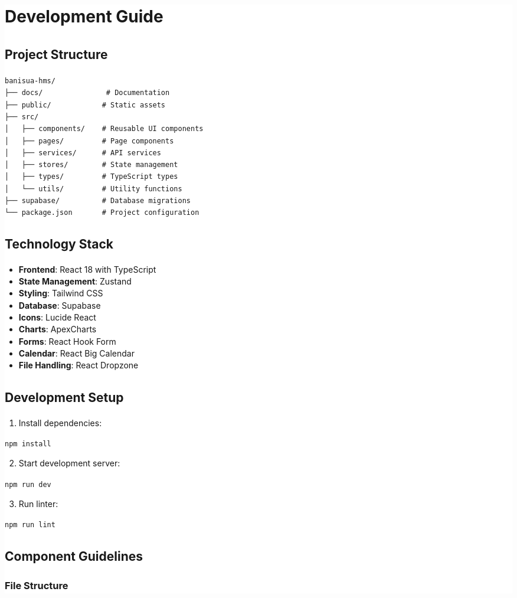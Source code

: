 # Development Guide

## Project Structure

```
banisua-hms/
├── docs/               # Documentation
├── public/            # Static assets
├── src/
│   ├── components/    # Reusable UI components
│   ├── pages/         # Page components
│   ├── services/      # API services
│   ├── stores/        # State management
│   ├── types/         # TypeScript types
│   └── utils/         # Utility functions
├── supabase/          # Database migrations
└── package.json       # Project configuration
```

## Technology Stack

- **Frontend**: React 18 with TypeScript
- **State Management**: Zustand
- **Styling**: Tailwind CSS
- **Database**: Supabase
- **Icons**: Lucide React
- **Charts**: ApexCharts
- **Forms**: React Hook Form
- **Calendar**: React Big Calendar
- **File Handling**: React Dropzone

## Development Setup

1. Install dependencies:
```bash
npm install
```

2. Start development server:
```bash
npm run dev
```

3. Run linter:
```bash
npm run lint
```

## Component Guidelines

### File Structure
